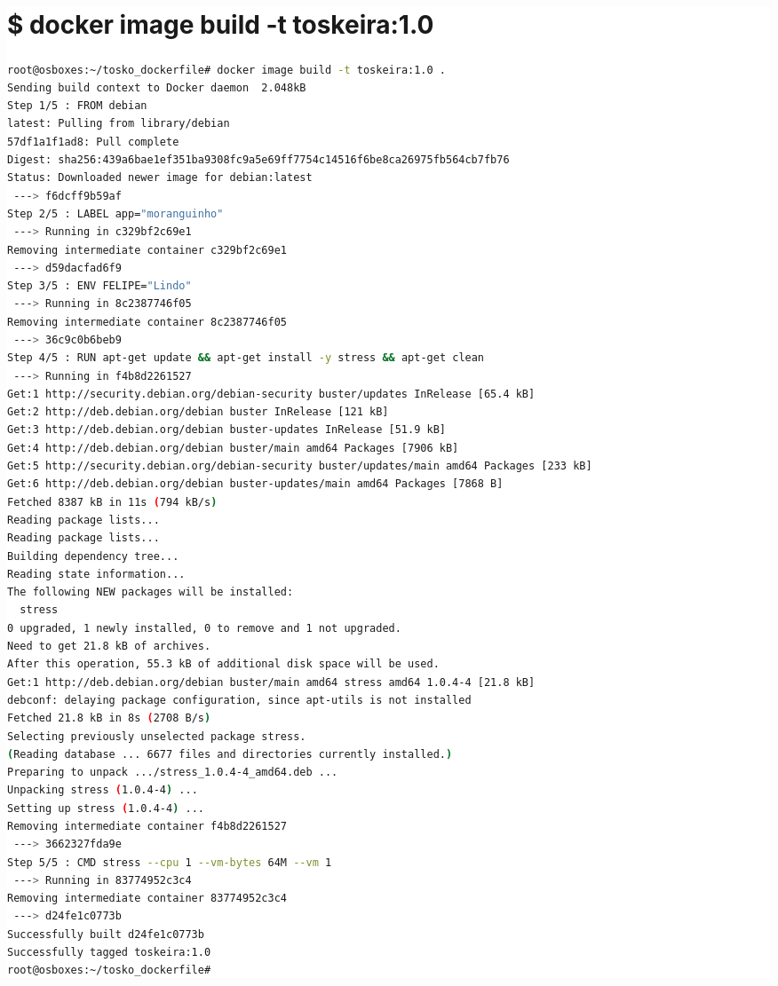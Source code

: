 # $ docker image build -t toskeira:1.0

```sh
root@osboxes:~/tosko_dockerfile# docker image build -t toskeira:1.0 .
Sending build context to Docker daemon  2.048kB
Step 1/5 : FROM debian
latest: Pulling from library/debian
57df1a1f1ad8: Pull complete 
Digest: sha256:439a6bae1ef351ba9308fc9a5e69ff7754c14516f6be8ca26975fb564cb7fb76
Status: Downloaded newer image for debian:latest
 ---> f6dcff9b59af
Step 2/5 : LABEL app="moranguinho"
 ---> Running in c329bf2c69e1
Removing intermediate container c329bf2c69e1
 ---> d59dacfad6f9
Step 3/5 : ENV FELIPE="Lindo"
 ---> Running in 8c2387746f05
Removing intermediate container 8c2387746f05
 ---> 36c9c0b6beb9
Step 4/5 : RUN apt-get update && apt-get install -y stress && apt-get clean
 ---> Running in f4b8d2261527
Get:1 http://security.debian.org/debian-security buster/updates InRelease [65.4 kB]
Get:2 http://deb.debian.org/debian buster InRelease [121 kB]
Get:3 http://deb.debian.org/debian buster-updates InRelease [51.9 kB]
Get:4 http://deb.debian.org/debian buster/main amd64 Packages [7906 kB]
Get:5 http://security.debian.org/debian-security buster/updates/main amd64 Packages [233 kB]
Get:6 http://deb.debian.org/debian buster-updates/main amd64 Packages [7868 B]
Fetched 8387 kB in 11s (794 kB/s)
Reading package lists...
Reading package lists...
Building dependency tree...
Reading state information...
The following NEW packages will be installed:
  stress
0 upgraded, 1 newly installed, 0 to remove and 1 not upgraded.
Need to get 21.8 kB of archives.
After this operation, 55.3 kB of additional disk space will be used.
Get:1 http://deb.debian.org/debian buster/main amd64 stress amd64 1.0.4-4 [21.8 kB]
debconf: delaying package configuration, since apt-utils is not installed
Fetched 21.8 kB in 8s (2708 B/s)
Selecting previously unselected package stress.
(Reading database ... 6677 files and directories currently installed.)
Preparing to unpack .../stress_1.0.4-4_amd64.deb ...
Unpacking stress (1.0.4-4) ...
Setting up stress (1.0.4-4) ...
Removing intermediate container f4b8d2261527
 ---> 3662327fda9e
Step 5/5 : CMD stress --cpu 1 --vm-bytes 64M --vm 1
 ---> Running in 83774952c3c4
Removing intermediate container 83774952c3c4
 ---> d24fe1c0773b
Successfully built d24fe1c0773b
Successfully tagged toskeira:1.0
root@osboxes:~/tosko_dockerfile# 
```
